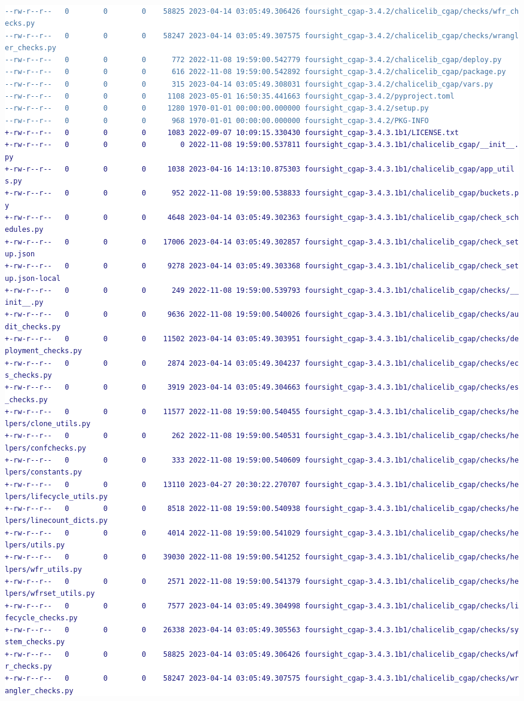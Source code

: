 ```diff
--rw-r--r--   0        0        0    58825 2023-04-14 03:05:49.306426 foursight_cgap-3.4.2/chalicelib_cgap/checks/wfr_checks.py
--rw-r--r--   0        0        0    58247 2023-04-14 03:05:49.307575 foursight_cgap-3.4.2/chalicelib_cgap/checks/wrangler_checks.py
--rw-r--r--   0        0        0      772 2022-11-08 19:59:00.542779 foursight_cgap-3.4.2/chalicelib_cgap/deploy.py
--rw-r--r--   0        0        0      616 2022-11-08 19:59:00.542892 foursight_cgap-3.4.2/chalicelib_cgap/package.py
--rw-r--r--   0        0        0      315 2023-04-14 03:05:49.308031 foursight_cgap-3.4.2/chalicelib_cgap/vars.py
--rw-r--r--   0        0        0     1108 2023-05-01 16:50:35.441663 foursight_cgap-3.4.2/pyproject.toml
--rw-r--r--   0        0        0     1280 1970-01-01 00:00:00.000000 foursight_cgap-3.4.2/setup.py
--rw-r--r--   0        0        0      968 1970-01-01 00:00:00.000000 foursight_cgap-3.4.2/PKG-INFO
+-rw-r--r--   0        0        0     1083 2022-09-07 10:09:15.330430 foursight_cgap-3.4.3.1b1/LICENSE.txt
+-rw-r--r--   0        0        0        0 2022-11-08 19:59:00.537811 foursight_cgap-3.4.3.1b1/chalicelib_cgap/__init__.py
+-rw-r--r--   0        0        0     1038 2023-04-16 14:13:10.875303 foursight_cgap-3.4.3.1b1/chalicelib_cgap/app_utils.py
+-rw-r--r--   0        0        0      952 2022-11-08 19:59:00.538833 foursight_cgap-3.4.3.1b1/chalicelib_cgap/buckets.py
+-rw-r--r--   0        0        0     4648 2023-04-14 03:05:49.302363 foursight_cgap-3.4.3.1b1/chalicelib_cgap/check_schedules.py
+-rw-r--r--   0        0        0    17006 2023-04-14 03:05:49.302857 foursight_cgap-3.4.3.1b1/chalicelib_cgap/check_setup.json
+-rw-r--r--   0        0        0     9278 2023-04-14 03:05:49.303368 foursight_cgap-3.4.3.1b1/chalicelib_cgap/check_setup.json-local
+-rw-r--r--   0        0        0      249 2022-11-08 19:59:00.539793 foursight_cgap-3.4.3.1b1/chalicelib_cgap/checks/__init__.py
+-rw-r--r--   0        0        0     9636 2022-11-08 19:59:00.540026 foursight_cgap-3.4.3.1b1/chalicelib_cgap/checks/audit_checks.py
+-rw-r--r--   0        0        0    11502 2023-04-14 03:05:49.303951 foursight_cgap-3.4.3.1b1/chalicelib_cgap/checks/deployment_checks.py
+-rw-r--r--   0        0        0     2874 2023-04-14 03:05:49.304237 foursight_cgap-3.4.3.1b1/chalicelib_cgap/checks/ecs_checks.py
+-rw-r--r--   0        0        0     3919 2023-04-14 03:05:49.304663 foursight_cgap-3.4.3.1b1/chalicelib_cgap/checks/es_checks.py
+-rw-r--r--   0        0        0    11577 2022-11-08 19:59:00.540455 foursight_cgap-3.4.3.1b1/chalicelib_cgap/checks/helpers/clone_utils.py
+-rw-r--r--   0        0        0      262 2022-11-08 19:59:00.540531 foursight_cgap-3.4.3.1b1/chalicelib_cgap/checks/helpers/confchecks.py
+-rw-r--r--   0        0        0      333 2022-11-08 19:59:00.540609 foursight_cgap-3.4.3.1b1/chalicelib_cgap/checks/helpers/constants.py
+-rw-r--r--   0        0        0    13110 2023-04-27 20:30:22.270707 foursight_cgap-3.4.3.1b1/chalicelib_cgap/checks/helpers/lifecycle_utils.py
+-rw-r--r--   0        0        0     8518 2022-11-08 19:59:00.540938 foursight_cgap-3.4.3.1b1/chalicelib_cgap/checks/helpers/linecount_dicts.py
+-rw-r--r--   0        0        0     4014 2022-11-08 19:59:00.541029 foursight_cgap-3.4.3.1b1/chalicelib_cgap/checks/helpers/utils.py
+-rw-r--r--   0        0        0    39030 2022-11-08 19:59:00.541252 foursight_cgap-3.4.3.1b1/chalicelib_cgap/checks/helpers/wfr_utils.py
+-rw-r--r--   0        0        0     2571 2022-11-08 19:59:00.541379 foursight_cgap-3.4.3.1b1/chalicelib_cgap/checks/helpers/wfrset_utils.py
+-rw-r--r--   0        0        0     7577 2023-04-14 03:05:49.304998 foursight_cgap-3.4.3.1b1/chalicelib_cgap/checks/lifecycle_checks.py
+-rw-r--r--   0        0        0    26338 2023-04-14 03:05:49.305563 foursight_cgap-3.4.3.1b1/chalicelib_cgap/checks/system_checks.py
+-rw-r--r--   0        0        0    58825 2023-04-14 03:05:49.306426 foursight_cgap-3.4.3.1b1/chalicelib_cgap/checks/wfr_checks.py
+-rw-r--r--   0        0        0    58247 2023-04-14 03:05:49.307575 foursight_cgap-3.4.3.1b1/chalicelib_cgap/checks/wrangler_checks.py
```